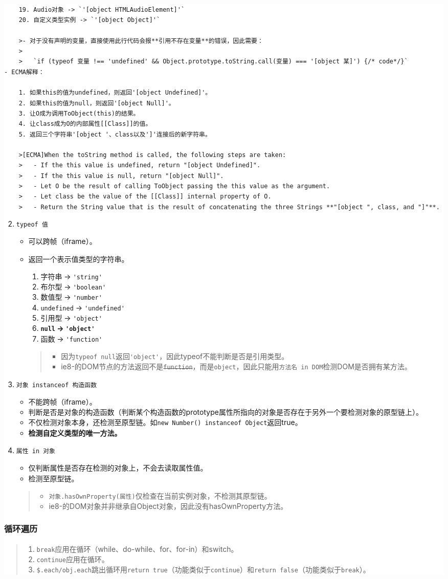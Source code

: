         19. Audio对象 -> `'[object HTMLAudioElement]'`
        20. 自定义类型实例 -> `'[object Object]'`

        >- 对于没有声明的变量，直接使用此行代码会报**引用不存在变量**的错误，因此需要：
        >
        >   `if (typeof 变量 !== 'undefined' && Object.prototype.toString.call(变量) === '[object 某]') {/* code*/}`
    - ECMA解释：

        1. 如果this的值为undefined，则返回'[object Undefined]'。
        2. 如果this的值为null，则返回'[object Null]'。
        3. 让O成为调用ToObject(this)的结果。
        4. 让class成为O的内部属性[[Class]]的值。
        5. 返回三个字符串'[object '、class以及']'连接后的新字符串。

        >[ECMA]When the toString method is called, the following steps are taken:
        >   - If the this value is undefined, return "[object Undefined]".
        >   - If the this value is null, return "[object Null]".
        >   - Let O be the result of calling ToObject passing the this value as the argument.
        >   - Let class be the value of the [[Class]] internal property of O.
        >   - Return the String value that is the result of concatenating the three Strings **"[object ", class, and "]"**.
2. `typeof 值`

    - 可以跨帧（iframe）。
    - 返回一个表示值类型的字符串。
    
        1. 字符串 -> `'string'`
        2. 布尔型 -> `'boolean'`
        3. 数值型 -> `'number'`
        4. `undefined` -> `'undefined'`
        5. 引用型 -> `'object'`
        6. **`null` -> `'object'`**
        7. 函数 -> `'function'`

        >- 因为`typeof null`返回`'object'`，因此typeof不能判断是否是引用类型。
        >- ie8-的DOM节点的方法返回不是~~`function`~~，而是`object`，因此只能用`方法名 in DOM`检测DOM是否拥有某方法。

3. `对象 instanceof 构造函数`

    - 不能跨帧（iframe）。
    - 判断是否是对象的构造函数（判断某个构造函数的prototype属性所指向的对象是否存在于另外一个要检测对象的原型链上）。
    - 不仅检测对象本身，还检测至原型链。如`new Number() instanceof Object`返回true。
    - **检测自定义类型的唯一方法。**
4. `属性 in 对象`

    - 仅判断属性是否存在检测的对象上，不会去读取属性值。
    - 检测至原型链。

    >- `对象.hasOwnProperty(属性)`仅检查在当前实例对象，不检测其原型链。
    >- ie8-的DOM对象并非继承自Object对象，因此没有hasOwnProperty方法。

### 循环遍历
>1. `break`应用在循环（while、do-while、for、for-in）和switch。
>2. `continue`应用在循环。
>3. `$.each/obj.each`跳出循环用`return true`（功能类似于`continue`）和`return false`（功能类似于`break`）。
